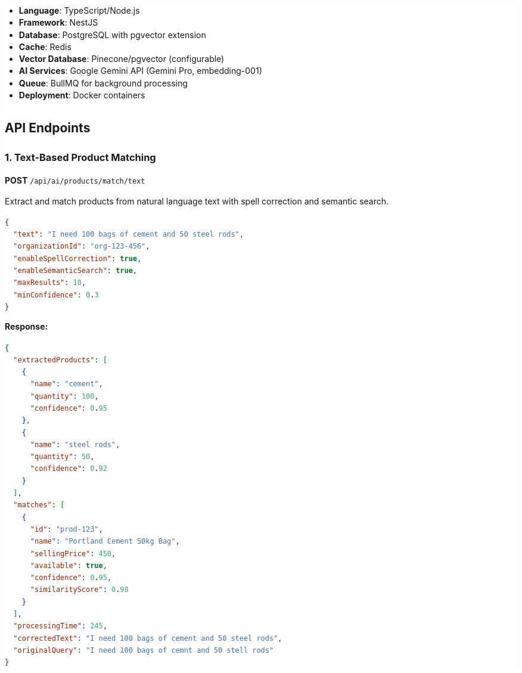 - **Language**: TypeScript/Node.js
- **Framework**: NestJS
- **Database**: PostgreSQL with pgvector extension
- **Cache**: Redis
- **Vector Database**: Pinecone/pgvector (configurable)
- **AI Services**: Google Gemini API (Gemini Pro, embedding-001)
- **Queue**: BullMQ for background processing
- **Deployment**: Docker containers

## API Endpoints

### 1. Text-Based Product Matching

**POST** `/api/ai/products/match/text`

Extract and match products from natural language text with spell correction and semantic search.

```json
{
  "text": "I need 100 bags of cement and 50 steel rods",
  "organizationId": "org-123-456",
  "enableSpellCorrection": true,
  "enableSemanticSearch": true,
  "maxResults": 10,
  "minConfidence": 0.3
}
```

**Response:**
```json
{
  "extractedProducts": [
    {
      "name": "cement",
      "quantity": 100,
      "confidence": 0.95
    },
    {
      "name": "steel rods",
      "quantity": 50,
      "confidence": 0.92
    }
  ],
  "matches": [
    {
      "id": "prod-123",
      "name": "Portland Cement 50kg Bag",
      "sellingPrice": 450,
      "available": true,
      "confidence": 0.95,
      "similarityScore": 0.98
    }
  ],
  "processingTime": 245,
  "correctedText": "I need 100 bags of cement and 50 steel rods",
  "originalQuery": "I need 100 bags of cemnt and 50 stell rods"
}
```
